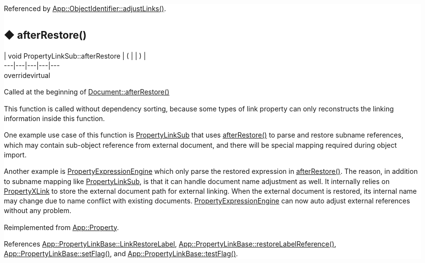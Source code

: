 Referenced by
[App::ObjectIdentifier::adjustLinks()](../../dd/d13/classApp_1_1ObjectIdentifier.html#a64e384b81e6d7f8de55251a498467604).

## ◆ afterRestore()

| void PropertyLinkSub::afterRestore  | ( | | ) |   
---|---|---|---|---  
overridevirtual  
  
Called at the beginning of
[Document::afterRestore()](../../d8/d3e/classApp_1_1Document.html#ae614a451288199cde7cc752cd0b000f5)

This function is called without dependency sorting, because some types of link
property can only reconstructs the linking information inside this function.

One example use case of this function is
[PropertyLinkSub](../../d3/d76/classApp_1_1PropertyLinkSub.html "the Link
Property with sub elements This property links an object and a defined
sequence of sub eleme...") that uses
[afterRestore()](../../d3/d76/classApp_1_1PropertyLinkSub.html#a3f55d05db5c992052bd196642b1c01ea
"Called at the beginning of Document::afterRestore\(\)") to parse and restore
subname references, which may contain sub-object reference from external
document, and there will be special mapping required during object import.

Another example is
[PropertyExpressionEngine](../../db/d34/classApp_1_1PropertyExpressionEngine.html)
which only parse the restored expression in
[afterRestore()](../../d3/d76/classApp_1_1PropertyLinkSub.html#a3f55d05db5c992052bd196642b1c01ea
"Called at the beginning of Document::afterRestore\(\)"). The reason, in
addition to subname mapping like
[PropertyLinkSub](../../d3/d76/classApp_1_1PropertyLinkSub.html "the Link
Property with sub elements This property links an object and a defined
sequence of sub eleme..."), is that it can handle document name adjustment as
well. It internally relies on
[PropertyXLink](../../d2/de2/classApp_1_1PropertyXLink.html "Link to an
\(sub\)object in the same or different document.") to store the external
document path for external linking. When the external document is restored,
its internal name may change due to name conflict with existing documents.
[PropertyExpressionEngine](../../db/d34/classApp_1_1PropertyExpressionEngine.html)
can now auto adjust external references without any problem.

Reimplemented from
[App::Property](../../d0/da9/classApp_1_1Property.html#aceccc5747a2632f02391db3c714cb64f).

References
[App::PropertyLinkBase::LinkRestoreLabel](../../d6/d3b/classApp_1_1PropertyLinkBase.html#a1cde30375920294221bfa79025669f5fa5a4bc69cb609a1f93370ec11e29dc403),
[App::PropertyLinkBase::restoreLabelReference()](../../d6/d3b/classApp_1_1PropertyLinkBase.html#a3766a9d6714b2db0ba1fa991277e6ccb),
[App::PropertyLinkBase::setFlag()](../../d6/d3b/classApp_1_1PropertyLinkBase.html#a1d7b18ad8ba2508cc00bc7e33c944a3f),
and
[App::PropertyLinkBase::testFlag()](../../d6/d3b/classApp_1_1PropertyLinkBase.html#a7aecf32bcda9d645f8a37ece5c3598ef).
